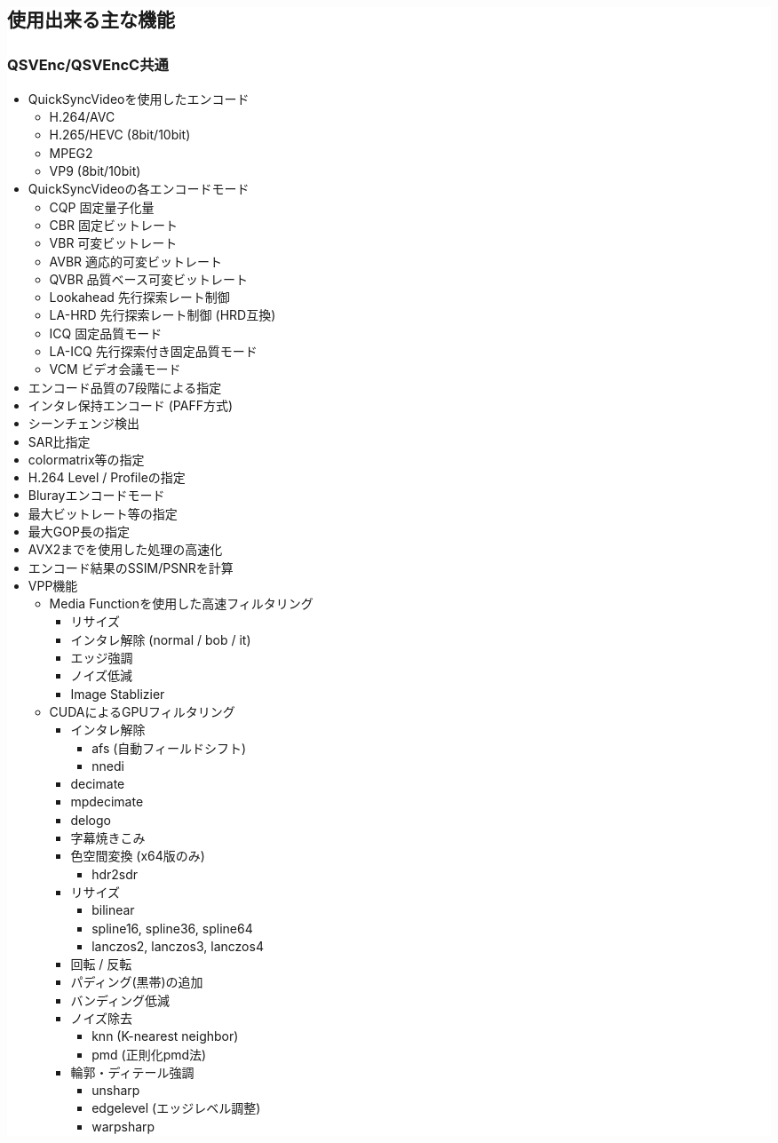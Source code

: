 ## 使用出来る主な機能
### QSVEnc/QSVEncC共通
- QuickSyncVideoを使用したエンコード
   - H.264/AVC
   - H.265/HEVC (8bit/10bit)
   - MPEG2
   - VP9 (8bit/10bit)
- QuickSyncVideoの各エンコードモード
   - CQP       固定量子化量
   - CBR       固定ビットレート
   - VBR       可変ビットレート
   - AVBR      適応的可変ビットレート
   - QVBR      品質ベース可変ビットレート
   - Lookahead 先行探索レート制御
   - LA-HRD    先行探索レート制御 (HRD互換)
   - ICQ       固定品質モード
   - LA-ICQ    先行探索付き固定品質モード
   - VCM       ビデオ会議モード
- エンコード品質の7段階による指定
- インタレ保持エンコード (PAFF方式)
- シーンチェンジ検出
- SAR比指定
- colormatrix等の指定
- H.264 Level / Profileの指定
- Blurayエンコードモード
- 最大ビットレート等の指定
- 最大GOP長の指定
- AVX2までを使用した処理の高速化
- エンコード結果のSSIM/PSNRを計算
- VPP機能
  - Media Functionを使用した高速フィルタリング
    - リサイズ
    - インタレ解除 (normal / bob / it)
    - エッジ強調
    - ノイズ低減
    - Image Stablizier
  - CUDAによるGPUフィルタリング
    - インタレ解除
      - afs (自動フィールドシフト)
      - nnedi
    - decimate
    - mpdecimate
    - delogo
    - 字幕焼きこみ
    - 色空間変換 (x64版のみ)
      - hdr2sdr
    - リサイズ  
      - bilinear
      - spline16, spline36, spline64
      - lanczos2, lanczos3, lanczos4
    - 回転 / 反転
    - パディング(黒帯)の追加
    - バンディング低減
    - ノイズ除去
      - knn (K-nearest neighbor)
      - pmd (正則化pmd法)
    - 輪郭・ディテール強調
      - unsharp
      - edgelevel (エッジレベル調整)
      - warpsharp
